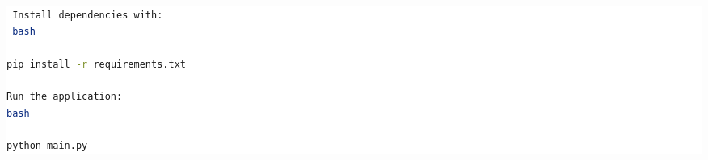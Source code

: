    ```bash
    Install dependencies with:
    bash

pip install -r requirements.txt

Run the application:
bash

python main.py